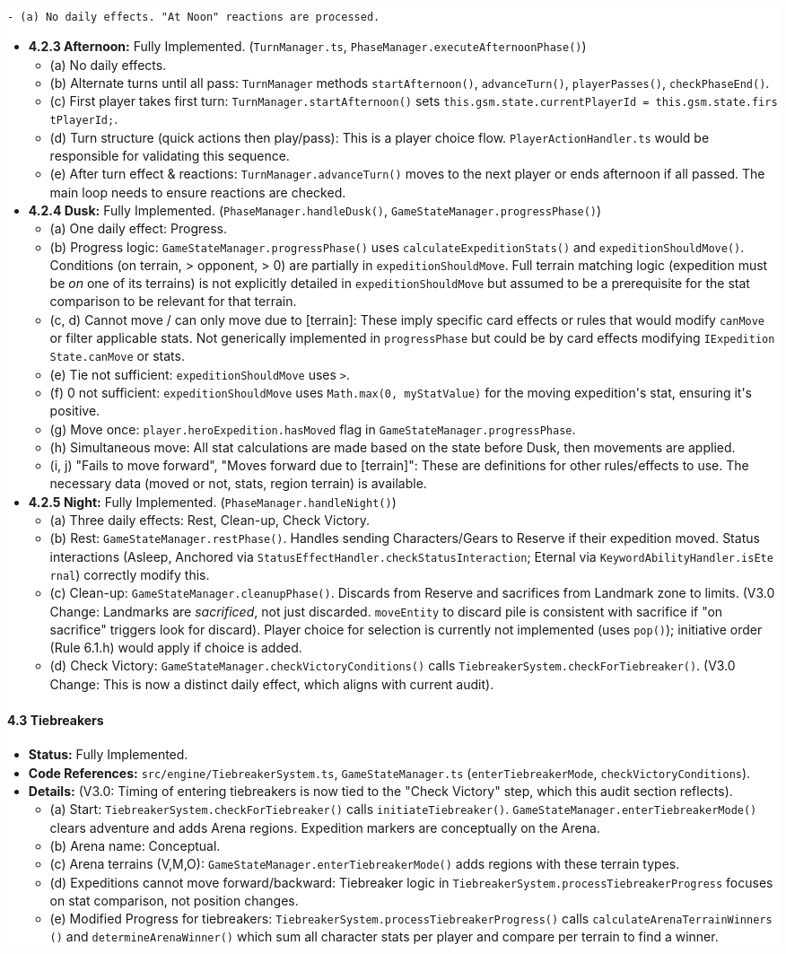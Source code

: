     - (a) No daily effects. "At Noon" reactions are processed.
  - **4.2.3 Afternoon:** Fully Implemented. (`TurnManager.ts`, `PhaseManager.executeAfternoonPhase()`)
    - (a) No daily effects.
    - (b) Alternate turns until all pass: `TurnManager` methods `startAfternoon()`, `advanceTurn()`, `playerPasses()`, `checkPhaseEnd()`.
    - (c) First player takes first turn: `TurnManager.startAfternoon()` sets `this.gsm.state.currentPlayerId = this.gsm.state.firstPlayerId;`.
    - (d) Turn structure (quick actions then play/pass): This is a player choice flow. `PlayerActionHandler.ts` would be responsible for validating this sequence.
    - (e) After turn effect & reactions: `TurnManager.advanceTurn()` moves to the next player or ends afternoon if all passed. The main loop needs to ensure reactions are checked.
  - **4.2.4 Dusk:** Fully Implemented. (`PhaseManager.handleDusk()`, `GameStateManager.progressPhase()`)
    - (a) One daily effect: Progress.
    - (b) Progress logic: `GameStateManager.progressPhase()` uses `calculateExpeditionStats()` and `expeditionShouldMove()`. Conditions (on terrain, > opponent, > 0) are partially in `expeditionShouldMove`. Full terrain matching logic (expedition must be _on_ one of its terrains) is not explicitly detailed in `expeditionShouldMove` but assumed to be a prerequisite for the stat comparison to be relevant for that terrain.
    - (c, d) Cannot move / can only move due to [terrain]: These imply specific card effects or rules that would modify `canMove` or filter applicable stats. Not generically implemented in `progressPhase` but could be by card effects modifying `IExpeditionState.canMove` or stats.
    - (e) Tie not sufficient: `expeditionShouldMove` uses `>`.
    - (f) 0 not sufficient: `expeditionShouldMove` uses `Math.max(0, myStatValue)` for the moving expedition's stat, ensuring it's positive.
    - (g) Move once: `player.heroExpedition.hasMoved` flag in `GameStateManager.progressPhase`.
    - (h) Simultaneous move: All stat calculations are made based on the state before Dusk, then movements are applied.
    - (i, j) "Fails to move forward", "Moves forward due to [terrain]": These are definitions for other rules/effects to use. The necessary data (moved or not, stats, region terrain) is available.
  - **4.2.5 Night:** Fully Implemented. (`PhaseManager.handleNight()`)
    - (a) Three daily effects: Rest, Clean-up, Check Victory.
    - (b) Rest: `GameStateManager.restPhase()`. Handles sending Characters/Gears to Reserve if their expedition moved. Status interactions (Asleep, Anchored via `StatusEffectHandler.checkStatusInteraction`; Eternal via `KeywordAbilityHandler.isEternal`) correctly modify this.
    - (c) Clean-up: `GameStateManager.cleanupPhase()`. Discards from Reserve and sacrifices from Landmark zone to limits. (V3.0 Change: Landmarks are _sacrificed_, not just discarded. `moveEntity` to discard pile is consistent with sacrifice if "on sacrifice" triggers look for discard). Player choice for selection is currently not implemented (uses `pop()`); initiative order (Rule 6.1.h) would apply if choice is added.
    - (d) Check Victory: `GameStateManager.checkVictoryConditions()` calls `TiebreakerSystem.checkForTiebreaker()`. (V3.0 Change: This is now a distinct daily effect, which aligns with current audit).

#### 4.3 Tiebreakers

- **Status:** Fully Implemented.
- **Code References:** `src/engine/TiebreakerSystem.ts`, `GameStateManager.ts` (`enterTiebreakerMode`, `checkVictoryConditions`).
- **Details:** (V3.0: Timing of entering tiebreakers is now tied to the "Check Victory" step, which this audit section reflects).
  - (a) Start: `TiebreakerSystem.checkForTiebreaker()` calls `initiateTiebreaker()`. `GameStateManager.enterTiebreakerMode()` clears adventure and adds Arena regions. Expedition markers are conceptually on the Arena.
  - (b) Arena name: Conceptual.
  - (c) Arena terrains (V,M,O): `GameStateManager.enterTiebreakerMode()` adds regions with these terrain types.
  - (d) Expeditions cannot move forward/backward: Tiebreaker logic in `TiebreakerSystem.processTiebreakerProgress` focuses on stat comparison, not position changes.
  - (e) Modified Progress for tiebreakers: `TiebreakerSystem.processTiebreakerProgress()` calls `calculateArenaTerrainWinners()` and `determineArenaWinner()` which sum all character stats per player and compare per terrain to find a winner.